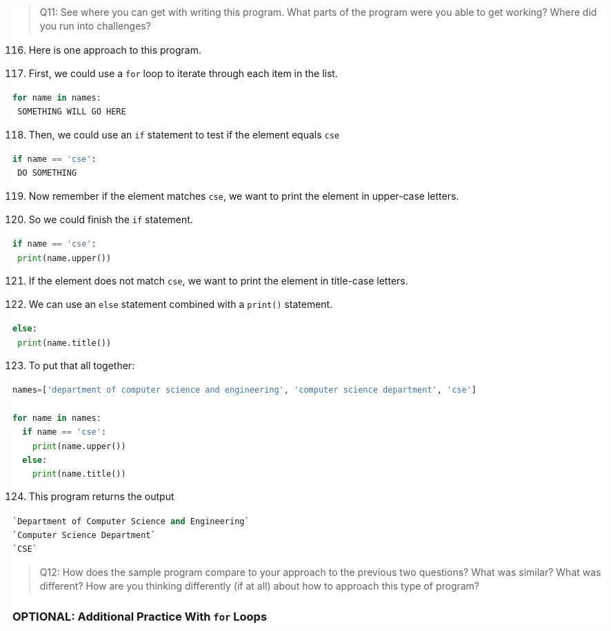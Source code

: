 <blockquote>Q11: See where you can get with writing this program. What parts of the program were you able to get working? Where did you run into challenges?</blockquote>

116. Here is one approach to this program.

117. First, we could use a `for` loop to iterate through each item in the list.

```Python
for name in names:
 SOMETHING WILL GO HERE
```

118. Then, we could use an `if` statement to test if the element equals `cse`

```Python
if name == 'cse':
 DO SOMETHING 
```

119. Now remember if the element matches `cse`, we want to print the element in upper-case letters.

120. So we could finish the `if` statement.

```Python
if name == 'cse':
 print(name.upper())
```

121. If the element does not match `cse`, we want to print the element in title-case letters.

122. We can use an `else` statement combined with a `print()` statement.

```Python
else:
 print(name.title())
```

123. To put that all together:

```Python
names=['department of computer science and engineering', 'computer science department', 'cse']

for name in names:
  if name == 'cse':
    print(name.upper())
  else:
    print(name.title())
```

124. This program returns the output
```Python
`Department of Computer Science and Engineering`
`Computer Science Department`
`CSE`
```

<blockquote>Q12: How does the sample program compare to your approach to the previous two questions? What was similar? What was different? How are you thinking differently (if at all) about how to approach this type of program?</blockquote>

### OPTIONAL: Additional Practice With `for` Loops
